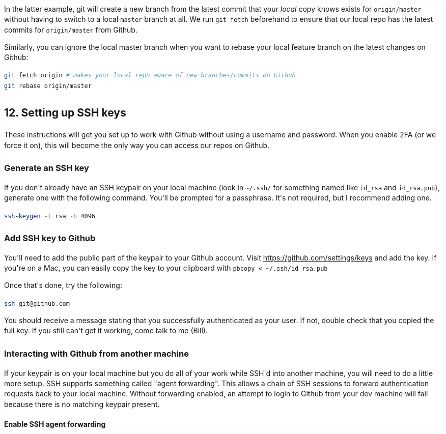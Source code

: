 In the latter example, git will create a new branch from the latest commit
that your _local_ copy knows exists for `origin/master` without having to switch
to a local `master` branch at all.  We run `git fetch` beforehand to ensure that
our local repo has the latest commits for `origin/master` from Github.

Similarly, you can ignore the local master branch when you want to rebase your
local feature branch on the latest changes on Github:

```sh
git fetch origin # makes your local repo aware of new branches/commits on Github
git rebase origin/master
```

## 12. Setting up SSH keys

These instructions will get you set up to work with Github without using a
username and password.  When you enable 2FA (or we force it on), this will
become the only way you can access our repos on Github.

### Generate an SSH key

If you don't already have an SSH keypair on your local machine (look in
`~/.ssh/` for something named like `id_rsa` and `id_rsa.pub`), generate one with
the following command.  You'll be prompted for a passphrase.  It's not required,
but I recommend adding one.

```sh
ssh-keygen -t rsa -b 4096
```

### Add SSH key to Github

You'll need to add the public part of the keypair to your Github account. Visit
https://github.com/settings/keys and add the key.  If you're on a Mac, you can
easily copy the key to your clipboard with `pbcopy < ~/.ssh/id_rsa.pub`

Once that's done, try the following:

```sh
ssh git@github.com
```

You should receive a message stating that you successfully authenticated as your
user.  If not, double check that you copied the full key.  If you still can't
get it working, come talk to me (Bill).

### Interacting with Github from another machine

If your keypair is on your local machine but you do all of your work while SSH'd
into another machine, you will need to do a little more setup.  SSH supports
something called "agent forwarding".  This allows a chain of SSH sessions to
forward authentication requests back to your local machine.  Without forwarding
enabled, an attempt to login to Github from your dev machine will fail because
there is no matching keypair present.

#### Enable SSH agent forwarding
